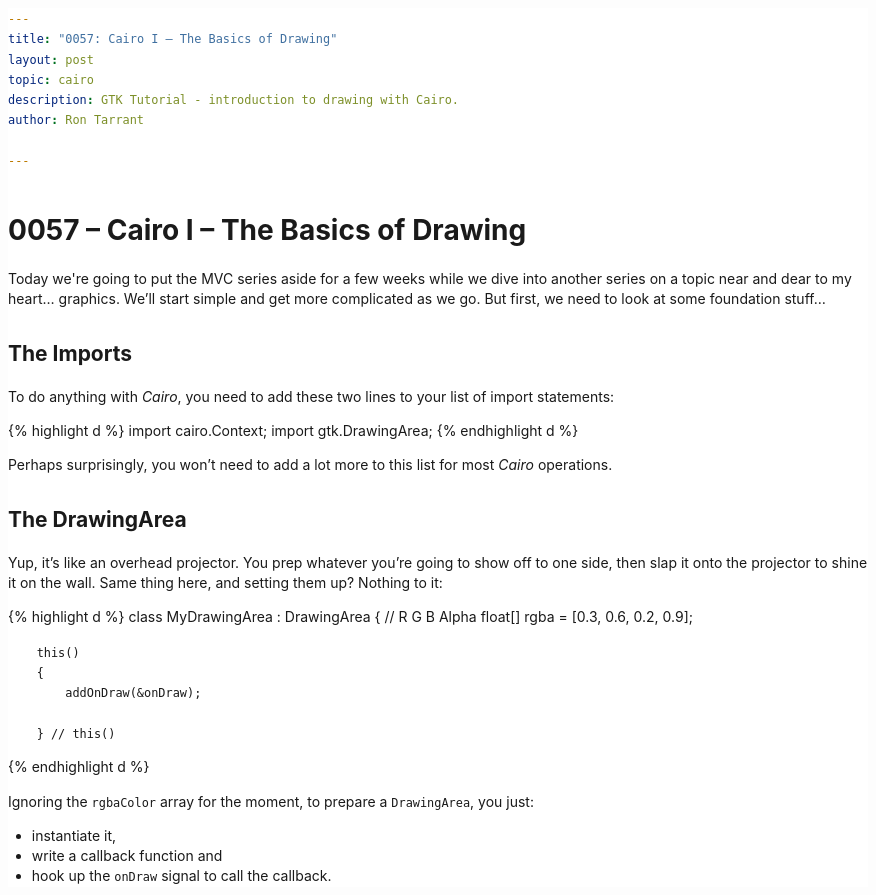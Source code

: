 ```yaml
---
title: "0057: Cairo I – The Basics of Drawing"
layout: post
topic: cairo
description: GTK Tutorial - introduction to drawing with Cairo.
author: Ron Tarrant

---
```


# 0057 – Cairo I – The Basics of Drawing

Today we're going to put the MVC series aside for a few weeks while we dive into another series on a topic near and dear to my heart… graphics. We’ll start simple and get more complicated as we go. But first, we need to look at some foundation stuff…

## The Imports

To do anything with *Cairo*, you need to add these two lines to your list of import statements:

{% highlight d %}
	import cairo.Context;
	import gtk.DrawingArea;
{% endhighlight d %}

Perhaps surprisingly, you won’t need to add a lot more to this list for most *Cairo* operations.

## The DrawingArea

Yup, it’s like an overhead projector. You prep whatever you’re going to show off to one side, then slap it onto the projector to shine it on the wall. Same thing here, and setting them up? Nothing to it:

{% highlight d %}
	class MyDrawingArea : DrawingArea
	{
		//               R   G    B    Alpha
		float[] rgba = [0.3, 0.6, 0.2, 0.9];
		
		this()
		{
			addOnDraw(&onDraw);
			
		} // this()
{% endhighlight d %}

Ignoring the `rgbaColor` array for the moment, to prepare a `DrawingArea`, you just:

- instantiate it,
- write a callback function and
- hook up the `onDraw` signal to call the callback.
